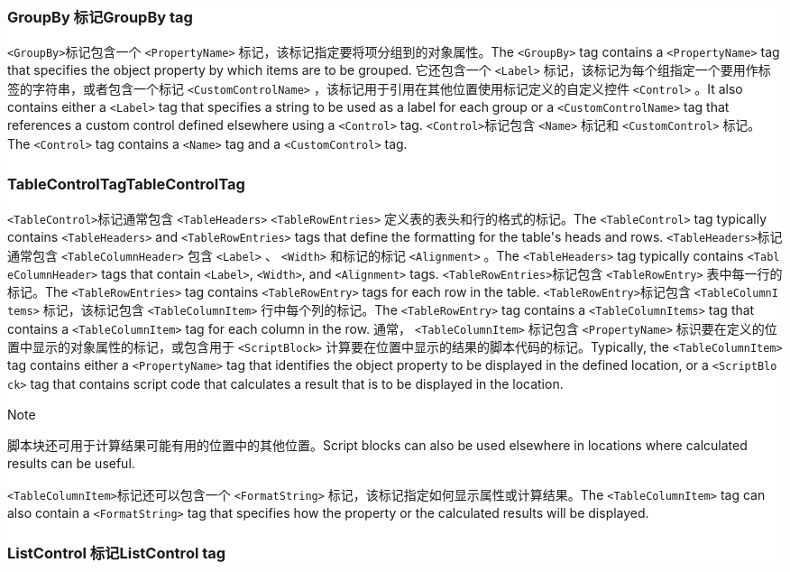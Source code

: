 ### <a name="groupby-tag"></a><span data-ttu-id="6319f-167">GroupBy 标记</span><span class="sxs-lookup"><span data-stu-id="6319f-167">GroupBy tag</span></span>

<span data-ttu-id="6319f-168">`<GroupBy>`标记包含一个 `<PropertyName>` 标记，该标记指定要将项分组到的对象属性。</span><span class="sxs-lookup"><span data-stu-id="6319f-168">The `<GroupBy>` tag contains a `<PropertyName>` tag that specifies the object property by which items are to be grouped.</span></span> <span data-ttu-id="6319f-169">它还包含一个 `<Label>` 标记，该标记为每个组指定一个要用作标签的字符串，或者包含一个标记 `<CustomControlName>` ，该标记用于引用在其他位置使用标记定义的自定义控件 `<Control>` 。</span><span class="sxs-lookup"><span data-stu-id="6319f-169">It also contains either a `<Label>` tag that specifies a string to be used as a label for each group or a `<CustomControlName>` tag that references a custom control defined elsewhere using a `<Control>` tag.</span></span> <span data-ttu-id="6319f-170">`<Control>`标记包含 `<Name>` 标记和 `<CustomControl>` 标记。</span><span class="sxs-lookup"><span data-stu-id="6319f-170">The `<Control>` tag contains a `<Name>` tag and a `<CustomControl>` tag.</span></span>

### <a name="tablecontroltag"></a><span data-ttu-id="6319f-171">TableControlTag</span><span class="sxs-lookup"><span data-stu-id="6319f-171">TableControlTag</span></span>

<span data-ttu-id="6319f-172">`<TableControl>`标记通常包含 `<TableHeaders>` `<TableRowEntries>` 定义表的表头和行的格式的标记。</span><span class="sxs-lookup"><span data-stu-id="6319f-172">The `<TableControl>` tag typically contains `<TableHeaders>` and `<TableRowEntries>` tags that define the formatting for the table's heads and rows.</span></span> <span data-ttu-id="6319f-173">`<TableHeaders>`标记通常包含 `<TableColumnHeader>` 包含 `<Label>` 、 `<Width>` 和标记的标记 `<Alignment>` 。</span><span class="sxs-lookup"><span data-stu-id="6319f-173">The `<TableHeaders>` tag typically contains `<TableColumnHeader>` tags that contain `<Label>`, `<Width>`, and `<Alignment>` tags.</span></span> <span data-ttu-id="6319f-174">`<TableRowEntries>`标记包含 `<TableRowEntry>` 表中每一行的标记。</span><span class="sxs-lookup"><span data-stu-id="6319f-174">The `<TableRowEntries>` tag contains `<TableRowEntry>` tags for each row in the table.</span></span> <span data-ttu-id="6319f-175">`<TableRowEntry>`标记包含 `<TableColumnItems>` 标记，该标记包含 `<TableColumnItem>` 行中每个列的标记。</span><span class="sxs-lookup"><span data-stu-id="6319f-175">The `<TableRowEntry>` tag contains a `<TableColumnItems>` tag that contains a `<TableColumnItem>` tag for each column in the row.</span></span> <span data-ttu-id="6319f-176">通常， `<TableColumnItem>` 标记包含 `<PropertyName>` 标识要在定义的位置中显示的对象属性的标记，或包含用于 `<ScriptBlock>` 计算要在位置中显示的结果的脚本代码的标记。</span><span class="sxs-lookup"><span data-stu-id="6319f-176">Typically, the `<TableColumnItem>` tag contains either a `<PropertyName>` tag that identifies the object property to be displayed in the defined location, or a `<ScriptBlock>` tag that contains script code that calculates a result that is to be displayed in the location.</span></span>

> [!NOTE]
> <span data-ttu-id="6319f-177">脚本块还可用于计算结果可能有用的位置中的其他位置。</span><span class="sxs-lookup"><span data-stu-id="6319f-177">Script blocks can also be used elsewhere in locations where calculated results can be useful.</span></span>

<span data-ttu-id="6319f-178">`<TableColumnItem>`标记还可以包含一个 `<FormatString>` 标记，该标记指定如何显示属性或计算结果。</span><span class="sxs-lookup"><span data-stu-id="6319f-178">The `<TableColumnItem>` tag can also contain a `<FormatString>` tag that specifies how the property or the calculated results will be displayed.</span></span>

### <a name="listcontrol-tag"></a><span data-ttu-id="6319f-179">ListControl 标记</span><span class="sxs-lookup"><span data-stu-id="6319f-179">ListControl tag</span></span>
